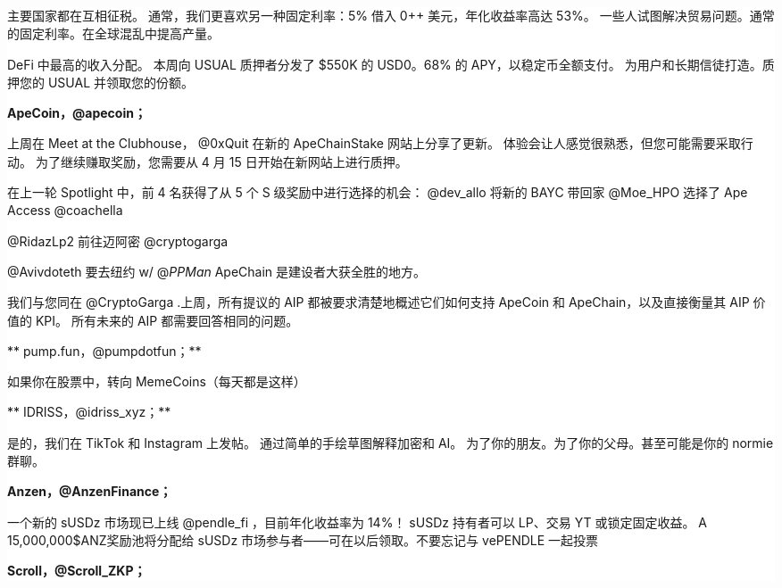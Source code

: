 主要国家都在互相征税。
通常，我们更喜欢另一种固定利率：5% 借入 0++ 美元，年化收益率高达 53%。
一些人试图解决贸易问题。通常的固定利率。在全球混乱中提高产量。

DeFi 中最高的收入分配。
本周向 USUAL 质押者分发了 $550K 的 USD0。68% 的 APY，以稳定币全额支付。
为用户和长期信徒打造。质押您的 USUAL 并领取您的份额。

**ApeCoin，@apecoin；**

上周在 Meet at the Clubhouse，
@0xQuit
在新的 ApeChainStake 网站上分享了更新。
体验会让人感觉很熟悉，但您可能需要采取行动。
为了继续赚取奖励，您需要从 4 月 15 日开始在新网站上进行质押。

在上一轮 Spotlight 中，前 4 名获得了从 5 个 S 级奖励中进行选择的机会：
@dev_allo
将新的 BAYC 带回家
@Moe_HPO
选择了 Ape Access
@coachella

@RidazLp2
前往迈阿密
@cryptogarga

@Avivdoteth
要去纽约 w/
@_PPMan_
ApeChain 是建设者大获全胜的地方。

我们与您同在
@CryptoGarga
.上周，所有提议的 AIP 都被要求清楚地概述它们如何支持 ApeCoin 和 ApeChain，以及直接衡量其 AIP 价值的 KPI。
所有未来的 AIP 都需要回答相同的问题。


** pump.fun，@pumpdotfun；**

如果你在股票中，转向 MemeCoins（每天都是这样）

** IDRISS，@idriss_xyz；**

是的，我们在 TikTok 和 Instagram 上发帖。
通过简单的手绘草图解释加密和 AI。
为了你的朋友。为了你的父母。甚至可能是你的 normie 群聊。


**Anzen，@AnzenFinance；**

一个新的 sUSDz 市场现已上线
@pendle_fi
，目前年化收益率为 14%！
sUSDz 持有者可以 LP、交易 YT 或锁定固定收益。
A 15,000,000$ANZ奖励池将分配给 sUSDz 市场参与者——可在以后领取。不要忘记与 vePENDLE 一起投票


**Scroll，@Scroll_ZKP；**
